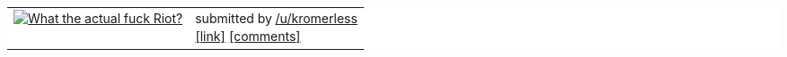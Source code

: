 <table> <tr><td> <a href="https://www.reddit.com/r/linux_gaming/comments/1il3hxp/what_the_actual_fuck_riot/"> <img src="https://preview.redd.it/x3hfg4odp0ie1.jpeg?width=640&amp;crop=smart&amp;auto=webp&amp;s=f4237602ff20462246f1c528a9333ef31c17f6f5" alt="What the actual fuck Riot?" title="What the actual fuck Riot?" /> </a> </td><td> &#32; submitted by &#32; <a href="https://www.reddit.com/user/kromerless"> /u/kromerless </a> <br/> <span><a href="https://i.redd.it/x3hfg4odp0ie1.jpeg">[link]</a></span> &#32; <span><a href="https://www.reddit.com/r/linux_gaming/comments/1il3hxp/what_the_actual_fuck_riot/">[comments]</a></span> </td></tr></table>

